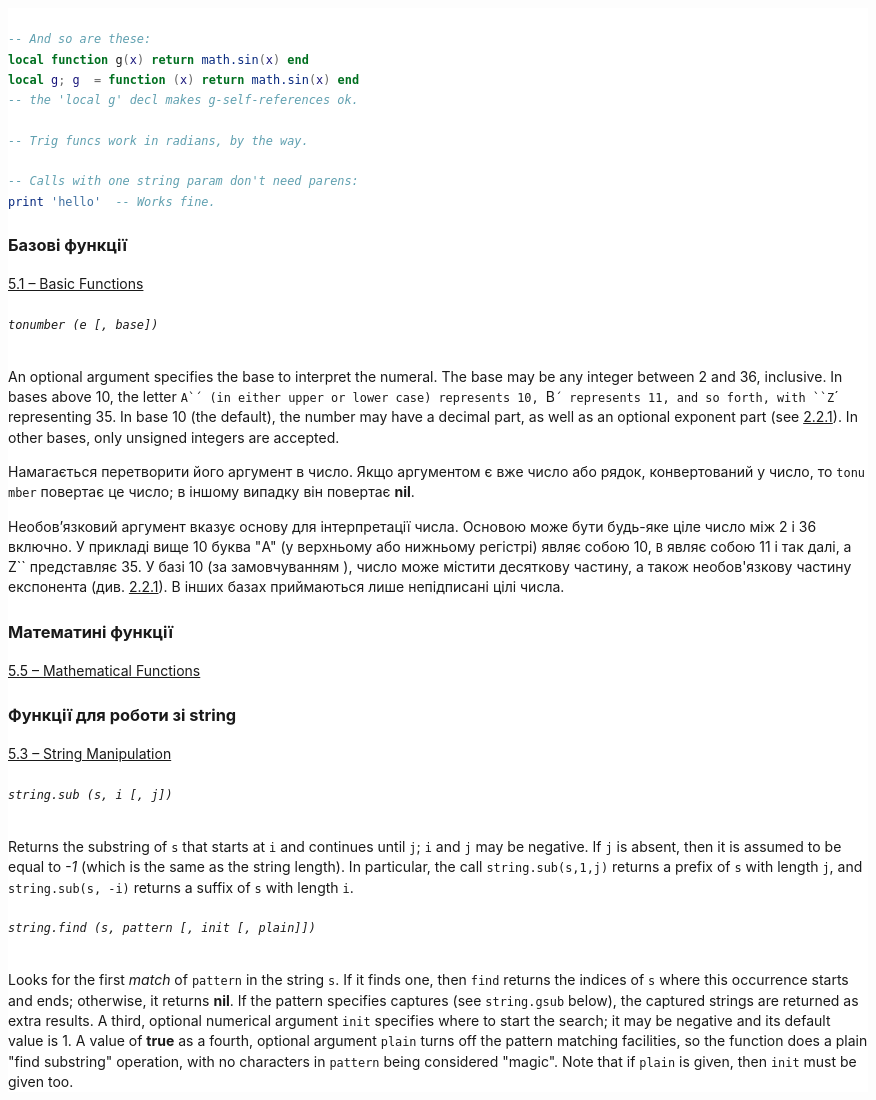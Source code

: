 ```lua

-- And so are these:
local function g(x) return math.sin(x) end
local g; g  = function (x) return math.sin(x) end
-- the 'local g' decl makes g-self-references ok.

-- Trig funcs work in radians, by the way.

-- Calls with one string param don't need parens:
print 'hello'  -- Works fine.
```

### Базові функції

[5.1 – Basic Functions](https://www.lua.org/manual/5.0/manual.html#5.1)

###### `tonumber (e [, base])`

An optional argument specifies the base to interpret the numeral. The base may be any integer between 2 and 36, inclusive. In bases above 10, the letter ``A`´ (in either upper or lower case) represents 10, ``B`´ represents 11, and so forth, with ``Z`´ representing 35. In base 10 (the default), the number may have a decimal part, as well as an optional exponent part (see [2.2.1](https://www.lua.org/manual/5.0/manual.html#coercion)). In other bases, only unsigned integers are accepted.

Намагається перетворити його аргумент в число. Якщо аргументом є вже число або рядок, конвертований у число, то `tonumber` повертає це число; в іншому випадку він повертає **nil**.

Необов’язковий аргумент вказує основу для інтерпретації числа. Основою може бути будь-яке ціле число між 2 і 36 включно. У прикладі вище 10 буква "A" (у верхньому або нижньому регістрі) являє собою 10, `B` являє собою 11 і так далі, а` `Z`` представляє 35. У базі 10 (за замовчуванням ), число може містити десяткову частину, а також необов'язкову частину експонента (див. [2.2.1](https://www.lua.org/manual/5.0/manual.html#coercion)). В інших базах приймаються лише непідписані цілі числа.

### Математині функції

[5.5 – Mathematical Functions](https://www.lua.org/manual/5.0/manual.html#5.5)

### Функції для роботи зі string

[5.3 – String Manipulation](https://www.lua.org/manual/5.0/manual.html#5.3)

###### `string.sub (s, i [, j])`

Returns the substring of `s` that starts at `i` and continues until `j`; `i` and `j` may be negative. If `j` is absent, then it is assumed to be equal to *-1* (which is the same as the string length). In particular, the call `string.sub(s,1,j)` returns a prefix of `s` with length `j`, and `string.sub(s, -i)` returns a suffix of `s` with length `i`.

###### `string.find (s, pattern [, init [, plain]])`

Looks for the first *match* of `pattern` in the string `s`. If it finds one, then `find` returns the indices of `s` where this occurrence starts and ends; otherwise, it returns **nil**. If the pattern specifies captures (see `string.gsub` below), the captured strings are returned as extra results. A third, optional numerical argument `init` specifies where to start the search; it may be negative and its default value is 1. A value of **true** as a fourth, optional argument `plain` turns off the pattern matching facilities, so the function does a plain "find substring" operation, with no characters in `pattern` being considered "magic". Note that if `plain` is given, then `init` must be given too.
